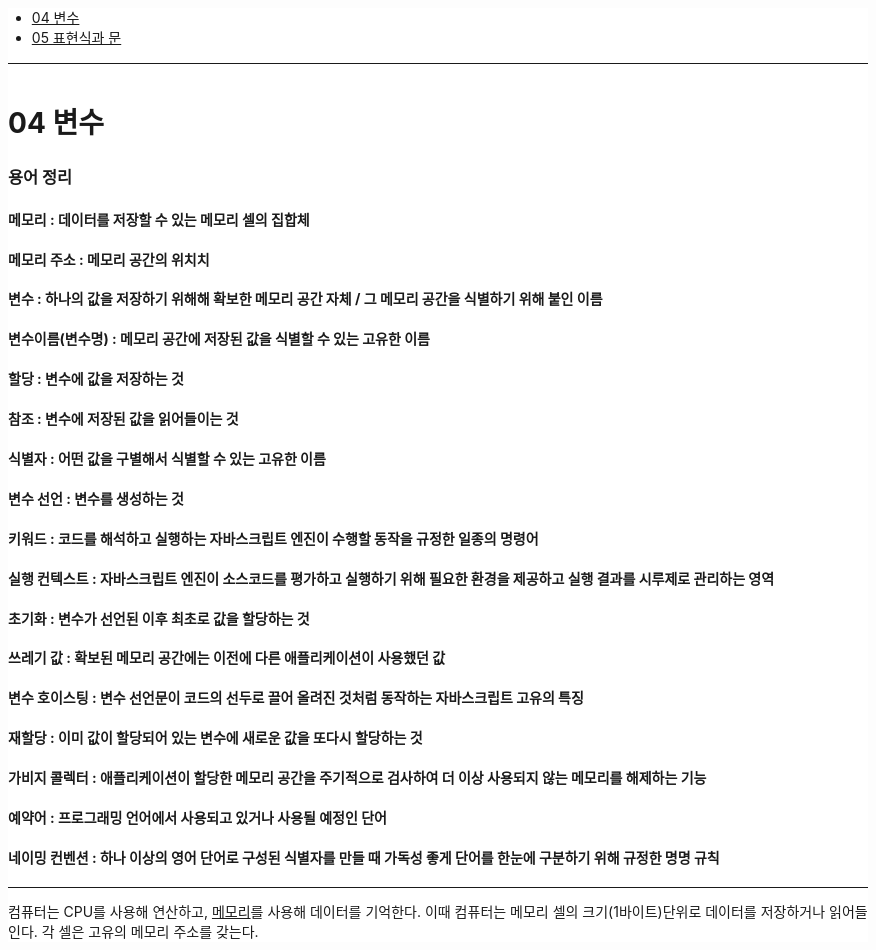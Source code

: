 - [04 변수](#04-변수)
- [05 표현식과 문](#05-표현식과-문)

---

# 04 변수

### 용어 정리

#### 메모리 : 데이터를 저장할 수 있는 메모리 셀의 집합체

#### 메모리 주소 : 메모리 공간의 위치치

#### 변수 : 하나의 값을 저장하기 위해해 확보한 메모리 공간 자체 / 그 메모리 공간을 식별하기 위해 붙인 이름

#### 변수이름(변수명) : 메모리 공간에 저장된 값을 식별할 수 있는 고유한 이름

#### 할당 : 변수에 값을 저장하는 것

#### 참조 : 변수에 저장된 값을 읽어들이는 것

#### 식별자 : 어떤 값을 구별해서 식별할 수 있는 고유한 이름

#### 변수 선언 : 변수를 생성하는 것

#### 키워드 : 코드를 해석하고 실행하는 자바스크립트 엔진이 수행할 동작을 규정한 일종의 명령어

#### 실행 컨텍스트 : 자바스크립트 엔진이 소스코드를 평가하고 실행하기 위해 필요한 환경을 제공하고 실행 결과를 시루제로 관리하는 영역

#### 초기화 : 변수가 선언된 이후 최초로 값을 할당하는 것

#### 쓰레기 값 : 확보된 메모리 공간에는 이전에 다른 애플리케이션이 사용했던 값

#### 변수 호이스팅 : 변수 선언문이 코드의 선두로 끌어 올려진 것처럼 동작하는 자바스크립트 고유의 특징

#### 재할당 : 이미 값이 할당되어 있는 변수에 새로운 값을 또다시 할당하는 것

#### 가비지 콜렉터 : 애플리케이션이 할당한 메모리 공간을 주기적으로 검사하여 더 이상 사용되지 않는 메모리를 해제하는 기능

#### 예약어 : 프로그래밍 언어에서 사용되고 있거나 사용될 예정인 단어

#### 네이밍 컨벤션 : 하나 이상의 영어 단어로 구성된 식별자를 만들 때 가독성 좋게 단어를 한눈에 구분하기 위해 규정한 명명 규칙

---

컴퓨터는 CPU를 사용해 연산하고, [메모리](#메모리--데이터를-저장할-수-있는-메모리-셀의-집합체)를 사용해 데이터를 기억한다. 이때 컴퓨터는 메모리 셀의 크기(1바이트)단위로 데이터를 저장하거나 읽어들인다. 각 셀은 고유의 메모리 주소를 갖는다.

